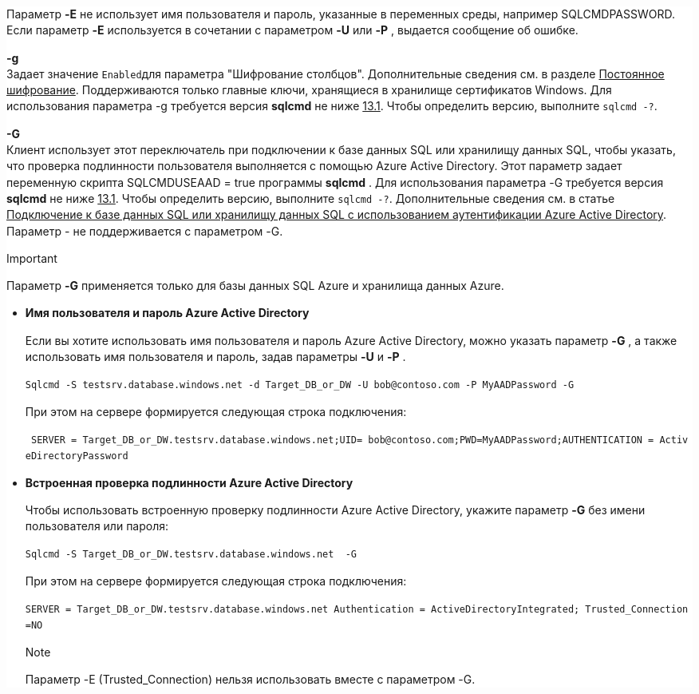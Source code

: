  Параметр **-E** не использует имя пользователя и пароль, указанные в переменных среды, например SQLCMDPASSWORD. Если параметр **-E** используется в сочетании с параметром **-U** или **-P** , выдается сообщение об ошибке.  

**-g**  
Задает значение `Enabled`для параметра "Шифрование столбцов". Дополнительные сведения см. в разделе [Постоянное шифрование](../relational-databases/security/encryption/always-encrypted-database-engine.md). Поддерживаются только главные ключи, хранящиеся в хранилище сертификатов Windows. Для использования параметра -g требуется версия **sqlcmd** не ниже [13.1](http://go.microsoft.com/fwlink/?LinkID=825643). Чтобы определить версию, выполните `sqlcmd -?`.

 **-G**  
 Клиент использует этот переключатель при подключении к базе данных SQL или хранилищу данных SQL, чтобы указать, что проверка подлинности пользователя выполняется с помощью Azure Active Directory. Этот параметр задает переменную скрипта SQLCMDUSEAAD = true программы **sqlcmd** . Для использования параметра -G требуется версия **sqlcmd** не ниже [13.1](http://go.microsoft.com/fwlink/?LinkID=825643). Чтобы определить версию, выполните `sqlcmd -?`. Дополнительные сведения см. в статье [Подключение к базе данных SQL или хранилищу данных SQL с использованием аутентификации Azure Active Directory](https://azure.microsoft.com/documentation/articles/sql-database-aad-authentication/). Параметр - не поддерживается с параметром -G.

> [!IMPORTANT]
> Параметр **-G** применяется только для базы данных SQL Azure и хранилища данных Azure. 

- **Имя пользователя и пароль Azure Active Directory** 

    Если вы хотите использовать имя пользователя и пароль Azure Active Directory, можно указать параметр **-G** , а также использовать имя пользователя и пароль, задав параметры **-U** и **-P** .
    ``` 
    Sqlcmd -S testsrv.database.windows.net -d Target_DB_or_DW -U bob@contoso.com -P MyAADPassword -G 
    ``` 
    При этом на сервере формируется следующая строка подключения: 

    ```
     SERVER = Target_DB_or_DW.testsrv.database.windows.net;UID= bob@contoso.com;PWD=MyAADPassword;AUTHENTICATION = ActiveDirectoryPassword 
    ```

- **Встроенная проверка подлинности Azure Active Directory** 
 
   Чтобы использовать встроенную проверку подлинности Azure Active Directory, укажите параметр **-G** без имени пользователя или пароля: 

    ```
    Sqlcmd -S Target_DB_or_DW.testsrv.database.windows.net  -G
    ```  

    При этом на сервере формируется следующая строка подключения: 

    ```
    SERVER = Target_DB_or_DW.testsrv.database.windows.net Authentication = ActiveDirectoryIntegrated; Trusted_Connection=NO
    ``` 

    > [!NOTE] 
    > Параметр -E (Trusted_Connection) нельзя использовать вместе с параметром -G.
